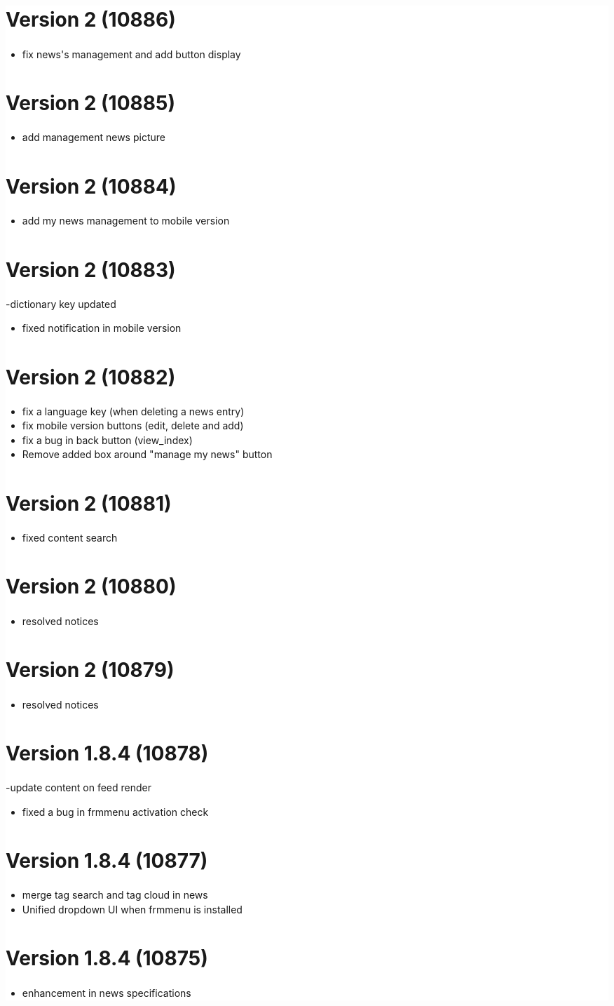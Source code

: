 # Version 2 (10886)
- fix news's management and add button display

# Version 2 (10885)
- add management news picture

# Version 2 (10884)
- add my news management to mobile version

# Version 2 (10883)
-dictionary key updated
- fixed notification in mobile version

# Version 2 (10882)
- fix a language key (when deleting a news entry)
- fix mobile version buttons (edit, delete and add)
- fix a bug in back button (view_index)
- Remove added box around "manage my news" button

# Version 2 (10881)
- fixed content search

# Version 2 (10880)
- resolved notices

# Version 2 (10879)
- resolved notices

# Version 1.8.4 (10878)
-update content on feed render
- fixed a bug in frmmenu activation check

# Version 1.8.4 (10877)
- merge tag search and tag cloud in news
- Unified dropdown UI when frmmenu is installed

# Version 1.8.4 (10875)
- enhancement in news specifications
